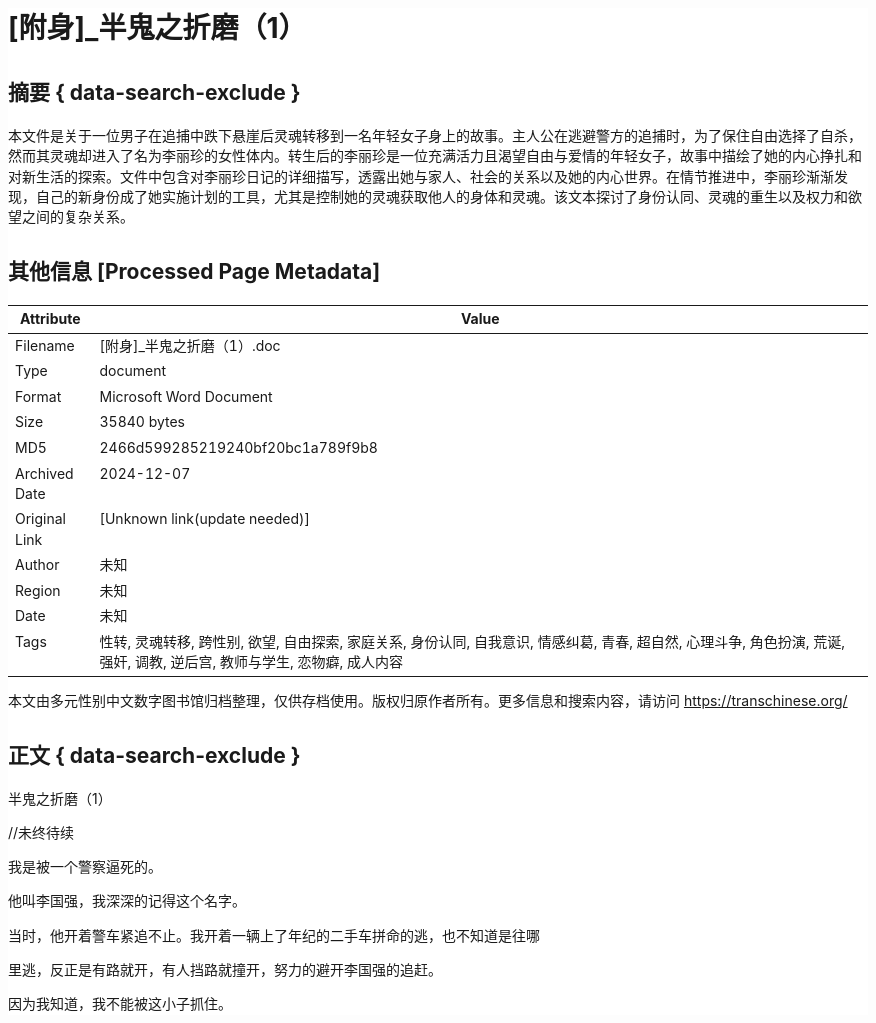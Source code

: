 # [附身]_半鬼之折磨（1）



## 摘要  { data-search-exclude }


本文件是关于一位男子在追捕中跌下悬崖后灵魂转移到一名年轻女子身上的故事。主人公在逃避警方的追捕时，为了保住自由选择了自杀，然而其灵魂却进入了名为李丽珍的女性体内。转生后的李丽珍是一位充满活力且渴望自由与爱情的年轻女子，故事中描绘了她的内心挣扎和对新生活的探索。文件中包含对李丽珍日记的详细描写，透露出她与家人、社会的关系以及她的内心世界。在情节推进中，李丽珍渐渐发现，自己的新身份成了她实施计划的工具，尤其是控制她的灵魂获取他人的身体和灵魂。该文本探讨了身份认同、灵魂的重生以及权力和欲望之间的复杂关系。



## 其他信息 [Processed Page Metadata]

| Attribute       | Value                                  |
|-----------------|----------------------------------------|
| Filename        | [附身]_半鬼之折磨（1）.doc                             |
| Type            | document                                 |
| Format          | Microsoft Word Document                               |
| Size            | 35840 bytes                           |
| MD5             | 2466d599285219240bf20bc1a789f9b8                                  |
| Archived Date   | 2024-12-07                             |
| Original Link   | [Unknown link(update needed)]                         |
| Author          | 未知                               |
| Region          | 未知                               |
| Date            | 未知                                 |
| Tags            | 性转, 灵魂转移, 跨性别, 欲望, 自由探索, 家庭关系, 身份认同, 自我意识, 情感纠葛, 青春, 超自然, 心理斗争, 角色扮演, 荒诞, 强奸, 调教, 逆后宫, 教师与学生, 恋物癖, 成人内容                                 |

本文由多元性别中文数字图书馆归档整理，仅供存档使用。版权归原作者所有。更多信息和搜索内容，请访问 <https://transchinese.org/>


## 正文 { data-search-exclude }


半鬼之折磨（1）

//未终待续

我是被一个警察逼死的。

他叫李国强，我深深的记得这个名字。

当时，他开着警车紧追不止。我开着一辆上了年纪的二手车拼命的逃，也不知道是往哪

里逃，反正是有路就开，有人挡路就撞开，努力的避开李国强的追赶。

因为我知道，我不能被这小子抓住。
